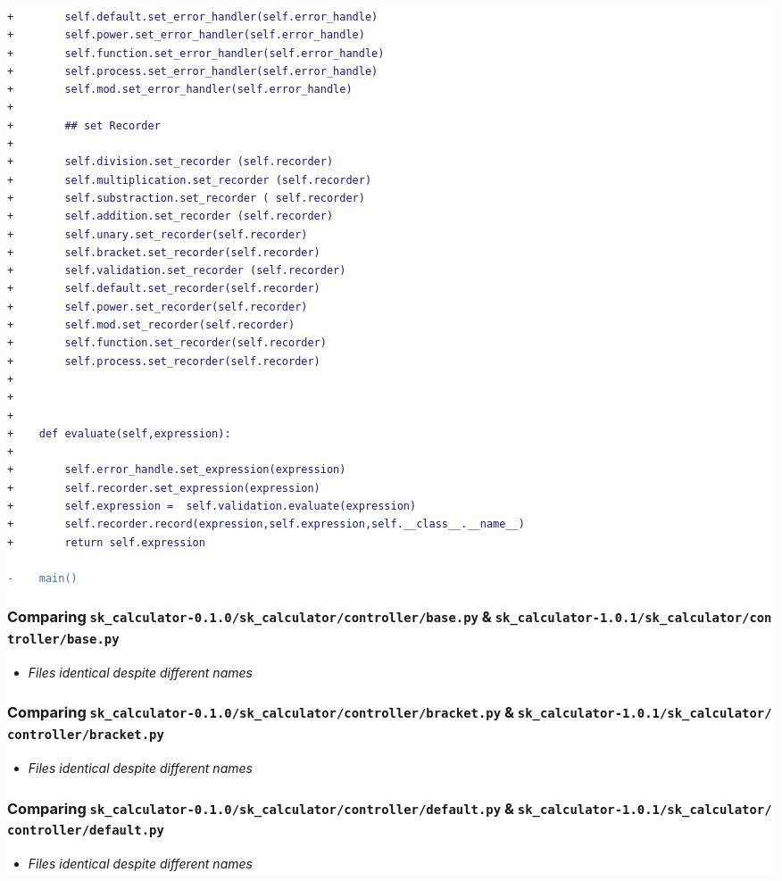 ```diff
+        self.default.set_error_handler(self.error_handle)
+        self.power.set_error_handler(self.error_handle)
+        self.function.set_error_handler(self.error_handle)
+        self.process.set_error_handler(self.error_handle)
+        self.mod.set_error_handler(self.error_handle)
+
+        ## set Recorder
+
+        self.division.set_recorder (self.recorder)
+        self.multiplication.set_recorder (self.recorder)
+        self.substraction.set_recorder ( self.recorder)
+        self.addition.set_recorder (self.recorder)
+        self.unary.set_recorder(self.recorder)
+        self.bracket.set_recorder(self.recorder)
+        self.validation.set_recorder (self.recorder)
+        self.default.set_recorder(self.recorder)
+        self.power.set_recorder(self.recorder)
+        self.mod.set_recorder(self.recorder)
+        self.function.set_recorder(self.recorder)
+        self.process.set_recorder(self.recorder)
+
+
+
+    def evaluate(self,expression):
+
+        self.error_handle.set_expression(expression)
+        self.recorder.set_expression(expression)
+        self.expression =  self.validation.evaluate(expression)
+        self.recorder.record(expression,self.expression,self.__class__.__name__)
+        return self.expression
 
-    main()
```

### Comparing `sk_calculator-0.1.0/sk_calculator/controller/base.py` & `sk_calculator-1.0.1/sk_calculator/controller/base.py`

 * *Files identical despite different names*

### Comparing `sk_calculator-0.1.0/sk_calculator/controller/bracket.py` & `sk_calculator-1.0.1/sk_calculator/controller/bracket.py`

 * *Files identical despite different names*

### Comparing `sk_calculator-0.1.0/sk_calculator/controller/default.py` & `sk_calculator-1.0.1/sk_calculator/controller/default.py`

 * *Files identical despite different names*
